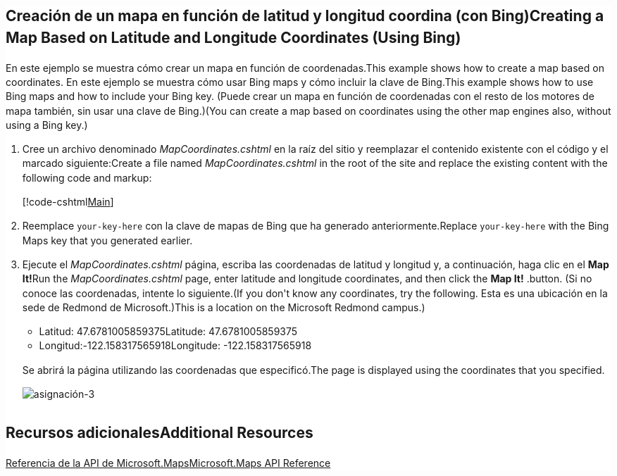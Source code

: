 ## <a name="creating-a-map-based-on-latitude-and-longitude-coordinates-using-bing"></a><span data-ttu-id="69490-161">Creación de un mapa en función de latitud y longitud coordina (con Bing)</span><span class="sxs-lookup"><span data-stu-id="69490-161">Creating a Map Based on Latitude and Longitude Coordinates (Using Bing)</span></span>

<span data-ttu-id="69490-162">En este ejemplo se muestra cómo crear un mapa en función de coordenadas.</span><span class="sxs-lookup"><span data-stu-id="69490-162">This example shows how to create a map based on coordinates.</span></span> <span data-ttu-id="69490-163">En este ejemplo se muestra cómo usar Bing maps y cómo incluir la clave de Bing.</span><span class="sxs-lookup"><span data-stu-id="69490-163">This example shows how to use Bing maps and how to include your Bing key.</span></span> <span data-ttu-id="69490-164">(Puede crear un mapa en función de coordenadas con el resto de los motores de mapa también, sin usar una clave de Bing.)</span><span class="sxs-lookup"><span data-stu-id="69490-164">(You can create a map based on coordinates using the other map engines also, without using a Bing key.)</span></span>

1. <span data-ttu-id="69490-165">Cree un archivo denominado *MapCoordinates.cshtml* en la raíz del sitio y reemplazar el contenido existente con el código y el marcado siguiente:</span><span class="sxs-lookup"><span data-stu-id="69490-165">Create a file named *MapCoordinates.cshtml* in the root of the site and replace the existing content with the following code and markup:</span></span>

    [!code-cshtml[Main](displaying-maps-in-an-aspnet-web-pages-site/samples/sample2.cshtml)]
2. <span data-ttu-id="69490-166">Reemplace `your-key-here` con la clave de mapas de Bing que ha generado anteriormente.</span><span class="sxs-lookup"><span data-stu-id="69490-166">Replace `your-key-here` with the Bing Maps key that you generated earlier.</span></span>
3. <span data-ttu-id="69490-167">Ejecute el *MapCoordinates.cshtml* página, escriba las coordenadas de latitud y longitud y, a continuación, haga clic en el **Map It!**</span><span class="sxs-lookup"><span data-stu-id="69490-167">Run the *MapCoordinates.cshtml* page, enter latitude and longitude coordinates, and then click the **Map It!**</span></span> <span data-ttu-id="69490-168">.</span><span class="sxs-lookup"><span data-stu-id="69490-168">button.</span></span> <span data-ttu-id="69490-169">(Si no conoce las coordenadas, intente lo siguiente.</span><span class="sxs-lookup"><span data-stu-id="69490-169">(If you don't know any coordinates, try the following.</span></span> <span data-ttu-id="69490-170">Esta es una ubicación en la sede de Redmond de Microsoft.)</span><span class="sxs-lookup"><span data-stu-id="69490-170">This is a location on the Microsoft Redmond campus.)</span></span>

    - <span data-ttu-id="69490-171">Latitud: 47.6781005859375</span><span class="sxs-lookup"><span data-stu-id="69490-171">Latitude: 47.6781005859375</span></span>
    - <span data-ttu-id="69490-172">Longitud:-122.158317565918</span><span class="sxs-lookup"><span data-stu-id="69490-172">Longitude: -122.158317565918</span></span>

    <span data-ttu-id="69490-173">Se abrirá la página utilizando las coordenadas que especificó.</span><span class="sxs-lookup"><span data-stu-id="69490-173">The page is displayed using the coordinates that you specified.</span></span>

    ![asignación-3](displaying-maps-in-an-aspnet-web-pages-site/_static/image3.png)

<a id="Additional_Resources"></a>
## <a name="additional-resources"></a><span data-ttu-id="69490-175">Recursos adicionales</span><span class="sxs-lookup"><span data-stu-id="69490-175">Additional Resources</span></span>


[<span data-ttu-id="69490-176">Referencia de la API de Microsoft.Maps</span><span class="sxs-lookup"><span data-stu-id="69490-176">Microsoft.Maps API Reference</span></span>](https://msdn.microsoft.com/en-us/library/gg427611.aspx)
